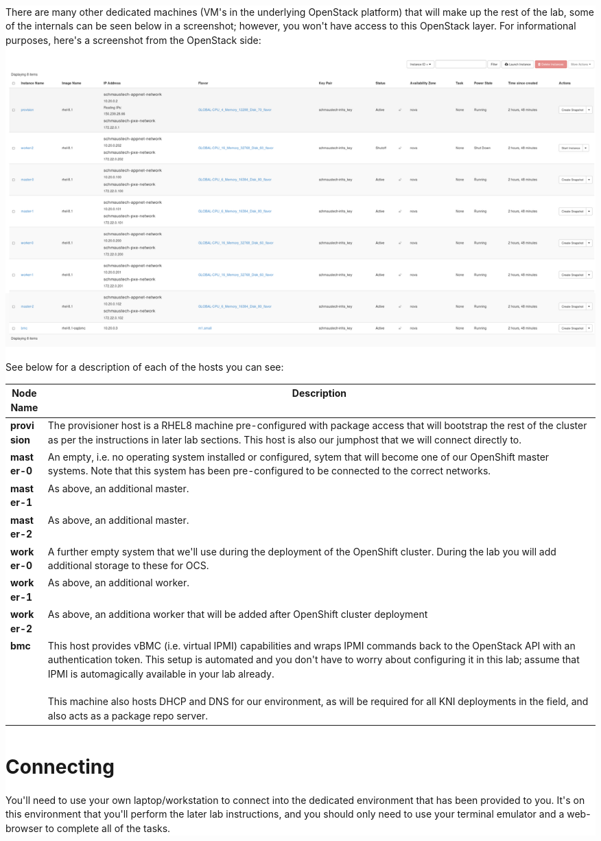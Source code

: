 There are many other dedicated machines (VM's in the underlying OpenStack platform) that will make up the rest of the lab, some of the internals can be seen below in a screenshot; however, you won't have access to this OpenStack layer. For informational purposes, here's a screenshot from the OpenStack side:

<img src="img/hosts.png" style="width: 1000px;"/>

See below for a description of each of the hosts you can see:

| Node Name | Description |
|---|---|
| **provision** | The provisioner host is a RHEL8 machine pre-configured with package access that will bootstrap the rest of the cluster as per the instructions in later lab sections.  This host is also our jumphost that we will connect directly to. |
| **master-0** | An empty, i.e. no operating system installed or configured, sytem that will become one of our OpenShift master systems. Note that this system has been pre-configured to be connected to the correct networks.|
| **master-1** | As above, an additional master. |
| **master-2** | As above, an additional master. |
| **worker-0** | A further empty system that we'll use during the deployment of the OpenShift cluster.  During the lab you will add additional storage to these for OCS.|
| **worker-1** | As above, an additional worker. |
| **worker-2** | As above, an additiona worker that will be added after OpenShift cluster deployment |
| **bmc** | This host provides vBMC (i.e. virtual IPMI) capabilities and wraps IPMI commands back to the OpenStack API with an authentication token. This setup is automated and you don't have to worry about configuring it in this lab; assume that IPMI is automagically available in your lab already.<br /><br /> This machine also hosts DHCP and DNS for our environment, as will be required for all KNI deployments in the field, and also acts as a package repo server. |

# Connecting

You'll need to use your own laptop/workstation to connect into the dedicated environment that has been provided to you. It's on this environment that you'll perform the later lab instructions, and you should only need to use your terminal emulator and a web-browser to complete all of the tasks.
